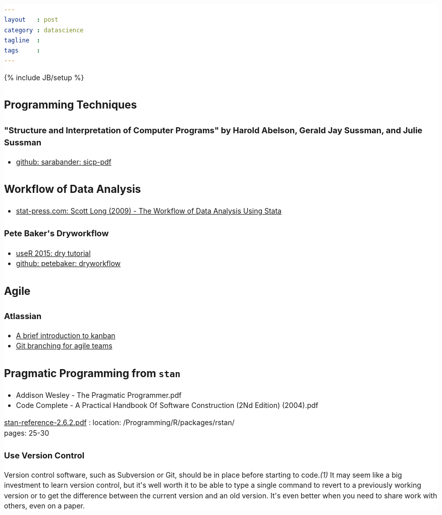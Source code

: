 ```yaml
---
layout   : post
category : datascience
tagline  : 
tags     : 
---
```

{% include JB/setup %}

## Programming Techniques

### "Structure and Interpretation of Computer Programs" by Harold Abelson, Gerald Jay Sussman, and Julie Sussman

- [github: sarabander: sicp-pdf](https://github.com/sarabander/sicp-pdf)

## Workflow of Data Analysis

 - [stat-press.com: Scott Long (2009) - The Workflow of Data Analysis Using Stata](http://www.stata-press.com/books/workflow-data-analysis-stata/)

### Pete Baker's Dryworkflow

- [useR 2015: dry tutorial](http://user2015.math.aau.dk/docs/tutorials/dry.pdf)
- [github: petebaker: dryworkflow](https://github.com/petebaker/dryworkflow)

## Agile

### Atlassian

- [A brief introduction to kanban](https://www.atlassian.com/agile/kanban)
- [Git branching for agile teams](https://www.atlassian.com/agile/git-branching-video)

## Pragmatic Programming from `stan`

- Addison Wesley - The Pragmatic Programmer.pdf
- Code Complete - A Practical Handbook Of Software Construction (2Nd Edition) (2004).pdf

[stan-reference-2.6.2.pdf](https://github.com/stan-dev/stan/releases/download/v2.6.2/stan-reference-2.6.2.pdf)
:   location: /Programming/R/packages/rstan/  
    pages: 25-30

### Use Version Control

Version control software, such as Subversion or Git, should be in place before starting to code._(1)_ It may seem like a big investment to learn version control, but it's well worth it to be able to type a single command to revert to a previously working version or to get the difference between the current version and an old version. It's even better when you need to share work with others, even on a paper.
